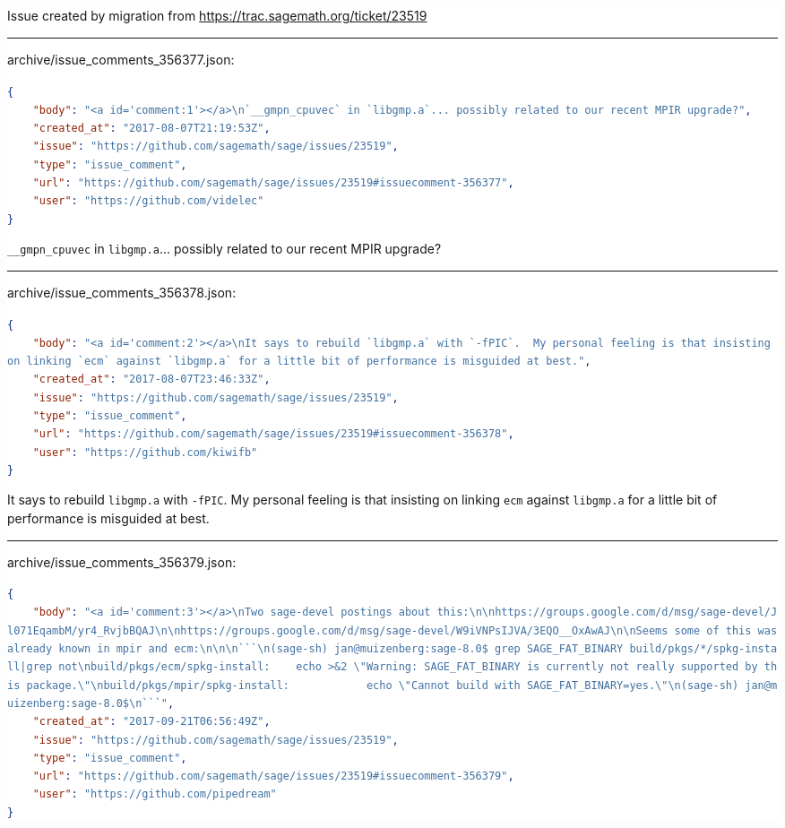 Issue created by migration from https://trac.sagemath.org/ticket/23519





---

archive/issue_comments_356377.json:
```json
{
    "body": "<a id='comment:1'></a>\n`__gmpn_cpuvec` in `libgmp.a`... possibly related to our recent MPIR upgrade?",
    "created_at": "2017-08-07T21:19:53Z",
    "issue": "https://github.com/sagemath/sage/issues/23519",
    "type": "issue_comment",
    "url": "https://github.com/sagemath/sage/issues/23519#issuecomment-356377",
    "user": "https://github.com/videlec"
}
```

<a id='comment:1'></a>
`__gmpn_cpuvec` in `libgmp.a`... possibly related to our recent MPIR upgrade?



---

archive/issue_comments_356378.json:
```json
{
    "body": "<a id='comment:2'></a>\nIt says to rebuild `libgmp.a` with `-fPIC`.  My personal feeling is that insisting on linking `ecm` against `libgmp.a` for a little bit of performance is misguided at best.",
    "created_at": "2017-08-07T23:46:33Z",
    "issue": "https://github.com/sagemath/sage/issues/23519",
    "type": "issue_comment",
    "url": "https://github.com/sagemath/sage/issues/23519#issuecomment-356378",
    "user": "https://github.com/kiwifb"
}
```

<a id='comment:2'></a>
It says to rebuild `libgmp.a` with `-fPIC`.  My personal feeling is that insisting on linking `ecm` against `libgmp.a` for a little bit of performance is misguided at best.



---

archive/issue_comments_356379.json:
```json
{
    "body": "<a id='comment:3'></a>\nTwo sage-devel postings about this:\n\nhttps://groups.google.com/d/msg/sage-devel/Jl071EqambM/yr4_RvjbBQAJ\n\nhttps://groups.google.com/d/msg/sage-devel/W9iVNPsIJVA/3EQO__OxAwAJ\n\nSeems some of this was already known in mpir and ecm:\n\n\n```\n(sage-sh) jan@muizenberg:sage-8.0$ grep SAGE_FAT_BINARY build/pkgs/*/spkg-install|grep not\nbuild/pkgs/ecm/spkg-install:    echo >&2 \"Warning: SAGE_FAT_BINARY is currently not really supported by this package.\"\nbuild/pkgs/mpir/spkg-install:            echo \"Cannot build with SAGE_FAT_BINARY=yes.\"\n(sage-sh) jan@muizenberg:sage-8.0$\n```",
    "created_at": "2017-09-21T06:56:49Z",
    "issue": "https://github.com/sagemath/sage/issues/23519",
    "type": "issue_comment",
    "url": "https://github.com/sagemath/sage/issues/23519#issuecomment-356379",
    "user": "https://github.com/pipedream"
}
```
